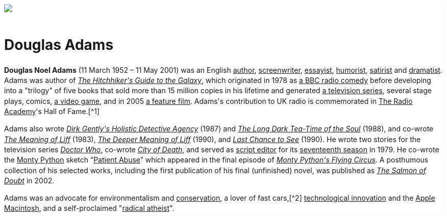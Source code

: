<a href="https://dev.visual-essays.app"><img src="https://dev-visual-essays.netlify.app/images/ve-button.png"></a>

<param ve-config title="Douglas Adams" layout="vertical">
   
# Douglas Adams

**Douglas Noel Adams** (11 March 1952 – 11 May 2001) was an English
[author](author "wikilink"), [screenwriter](screenwriter "wikilink"),
[essayist](essayist "wikilink"),
[humorist](List_of_humorists "wikilink"),
[satirist](satirist "wikilink") and [dramatist](dramatist "wikilink").
Adams was author of *[The Hitchhiker's Guide to the
Galaxy](The_Hitchhiker's_Guide_to_the_Galaxy "wikilink")*, which
originated in 1978 as [a BBC radio
comedy](The_Hitchhiker's_Guide_to_the_Galaxy_(radio_series) "wikilink")
before developing into a "trilogy" of five books that sold more than
15 million copies in his lifetime and generated [a television
series](The_Hitchhiker's_Guide_to_the_Galaxy_(TV_series) "wikilink"),
several stage plays, comics, [a video
game](The_Hitchhiker's_Guide_to_the_Galaxy_(video_game) "wikilink"), and
in 2005 [a feature
film](The_Hitchhiker's_Guide_to_the_Galaxy_(film) "wikilink"). Adams's
contribution to UK radio is commemorated in [The Radio
Academy](Radio_Academy "wikilink")'s Hall of Fame.[^1]
<para ve-image url="https://upload.wikimedia.org/wikipedia/commons/6/64/Douglas_adams_portrait.jpg">

Adams also wrote *[Dirk Gently's Holistic Detective
Agency](Dirk_Gently's_Holistic_Detective_Agency "wikilink")* (1987) and
*[The Long Dark Tea-Time of the
Soul](The_Long_Dark_Tea-Time_of_the_Soul "wikilink")* (1988), and
co-wrote *[The Meaning of Liff](The_Meaning_of_Liff "wikilink")* (1983),
*[The Deeper Meaning of Liff](The_Deeper_Meaning_of_Liff "wikilink")*
(1990), and *[Last Chance to See](Last_Chance_to_See "wikilink")*
(1990). He wrote two stories for the television series *[Doctor
Who](Doctor_Who "wikilink")*, co-wrote *[City of
Death](City_of_Death "wikilink")*, and served as [script
editor](script_editor "wikilink") for its [seventeenth
season](Doctor_Who_(season_17) "wikilink") in 1979. He co-wrote the
[Monty Python](Monty_Python "wikilink") sketch “[Patient
Abuse](Patient_Abuse "wikilink")” which appeared in the final episode of
*[Monty Python's Flying
Circus](Monty_Python's_Flying_Circus "wikilink")*. A posthumous
collection of his selected works, including the first publication of his
final (unfinished) novel, was published as *[The Salmon of
Doubt](The_Salmon_of_Doubt "wikilink")* in 2002.

Adams was an advocate for environmentalism and
[conservation](conservation_movement "wikilink"), a lover of fast
cars,[^2] [technological innovation](innovation "wikilink") and the
[Apple Macintosh](Macintosh "wikilink"), and a self-proclaimed "[radical
atheist](Anti-theism "wikilink")".


[^3]: Webb 2005b
[^5]: Webb 2005a, p. 32.
[^7]: Botti, Nicholas. ["Interview with Frank
[^10]: Flood, Alison (March 2014). ["Lost poems of Douglas Adams and
[^12]:  Oxford Dictionary of National
[^16]: Webb 2005a, p. 93.
[^20]: Roberts, Jem. *The Clue Bible: The Fully Authorised History of
[^28]: Webb 2005a, p. 120.
[^29]: [“Grab a towel and pour yourself a Pan Galactic Gargle Blaster
[^30]: Felch 2004
[^32]: [Internet Book List](http://www.iblist.com/series.php?id=2) page,
[^35]: Adams, *Dirk Maggs*, Page 356.
[^37]: Webb, page 49.
[^40]: BBC Online (no date) ["The Hitchhiker's Guide to the Galaxy: DNA
[^41]: Botti, Nicolas (2009). ["Life, DNA & h2g2: Douglas Adams's
[^43]: [Internet Movie Database's page for
[^44]: Adams 1998.
[^62]: Webb, Chapter 10.
[^66]: Gaiman, 204.
[^68]: [Asteroid named after 'Hitchhiker' humorist: Late British sci-fi